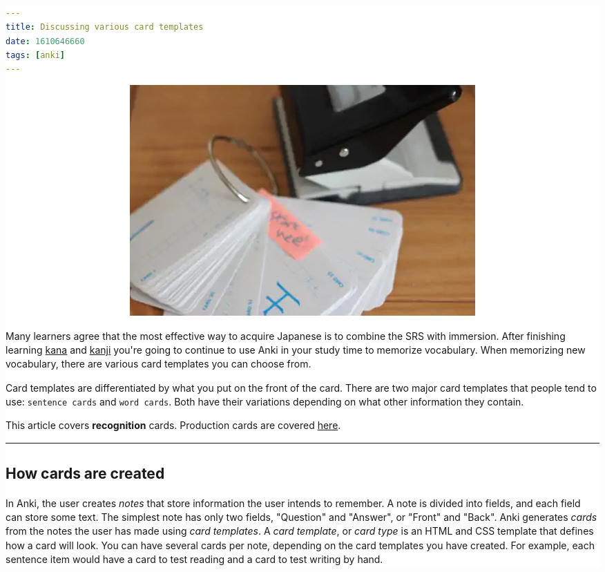 ```yaml
---
title: Discussing various card templates
date: 1610646660
tags: [anki]
---
```


<p align="center"><img alt="flashcards" class="shadow" src="img/bluepilled-flashcards.webp"></p>

Many learners agree that the most effective way to acquire Japanese
is to combine the SRS with immersion.
After finishing learning
[kana](learning-kana-in-two-days.html) and [kanji](jp1k-anki-deck.html)
you're going to continue to use Anki
in your study time to memorize vocabulary.
When memorizing new vocabulary, there are various card templates you can choose from.

Card templates are differentiated by what you put on the front of the card.
There are two major card templates that people tend to use: `sentence cards` and `word cards`.
Both have their variations depending on what other information they contain.

This article covers **recognition** cards.
Production cards are covered [here](writing-japanese.html).

****

## How cards are created

In Anki, the user creates *notes* that store information the user intends to remember.
A note is divided into fields, and each field can store some text.
The simplest note has only two fields, "Question" and "Answer", or "Front" and "Back".
Anki generates *cards* from the notes the user has made using *card templates*.
A *card template*, or *card type* is an HTML and CSS template that defines how a card will look.
You can have several cards per note, depending on the card templates you have created.
For example, each sentence item would have
a card to test reading and a card to test writing by hand.
